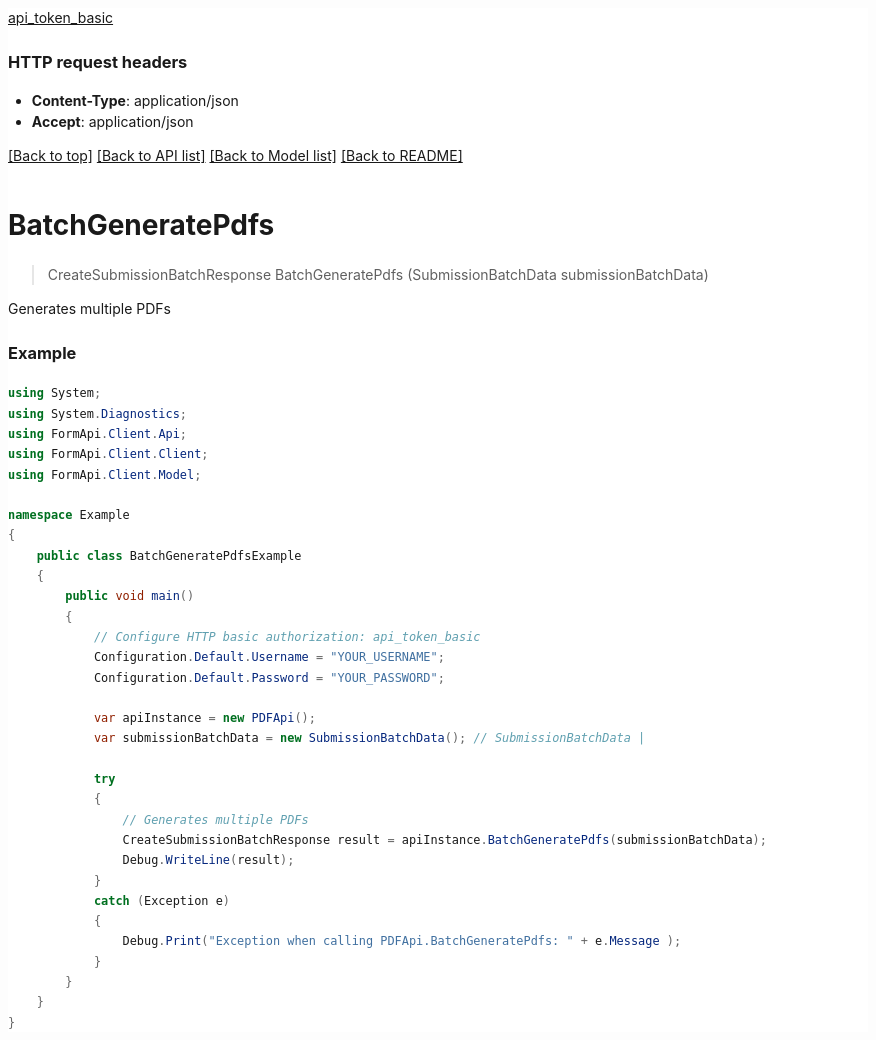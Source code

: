 [api_token_basic](../README.md#api_token_basic)

### HTTP request headers

 - **Content-Type**: application/json
 - **Accept**: application/json

[[Back to top]](#) [[Back to API list]](../README.md#documentation-for-api-endpoints) [[Back to Model list]](../README.md#documentation-for-models) [[Back to README]](../README.md)

<a name="batchgeneratepdfs"></a>
# **BatchGeneratePdfs**
> CreateSubmissionBatchResponse BatchGeneratePdfs (SubmissionBatchData submissionBatchData)

Generates multiple PDFs

### Example
```csharp
using System;
using System.Diagnostics;
using FormApi.Client.Api;
using FormApi.Client.Client;
using FormApi.Client.Model;

namespace Example
{
    public class BatchGeneratePdfsExample
    {
        public void main()
        {
            // Configure HTTP basic authorization: api_token_basic
            Configuration.Default.Username = "YOUR_USERNAME";
            Configuration.Default.Password = "YOUR_PASSWORD";

            var apiInstance = new PDFApi();
            var submissionBatchData = new SubmissionBatchData(); // SubmissionBatchData | 

            try
            {
                // Generates multiple PDFs
                CreateSubmissionBatchResponse result = apiInstance.BatchGeneratePdfs(submissionBatchData);
                Debug.WriteLine(result);
            }
            catch (Exception e)
            {
                Debug.Print("Exception when calling PDFApi.BatchGeneratePdfs: " + e.Message );
            }
        }
    }
}
```
